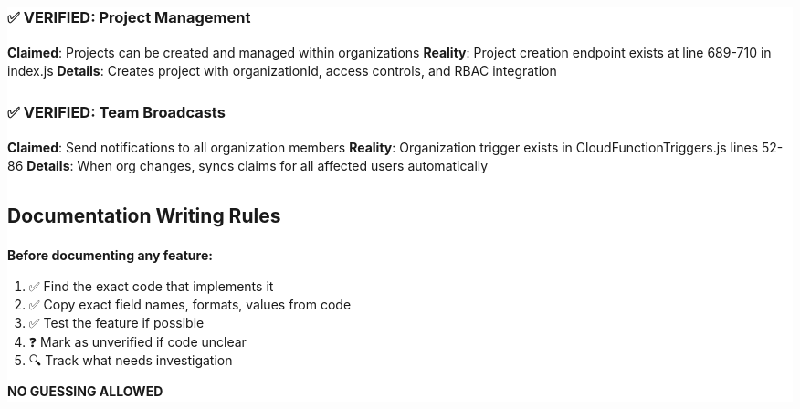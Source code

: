 ### ✅ VERIFIED: Project Management
**Claimed**: Projects can be created and managed within organizations
**Reality**: Project creation endpoint exists at line 689-710 in index.js
**Details**: Creates project with organizationId, access controls, and RBAC integration

### ✅ VERIFIED: Team Broadcasts
**Claimed**: Send notifications to all organization members
**Reality**: Organization trigger exists in CloudFunctionTriggers.js lines 52-86
**Details**: When org changes, syncs claims for all affected users automatically

## Documentation Writing Rules

**Before documenting any feature:**
1. ✅ Find the exact code that implements it
2. ✅ Copy exact field names, formats, values from code  
3. ✅ Test the feature if possible
4. ❓ Mark as unverified if code unclear
5. 🔍 Track what needs investigation

**NO GUESSING ALLOWED**